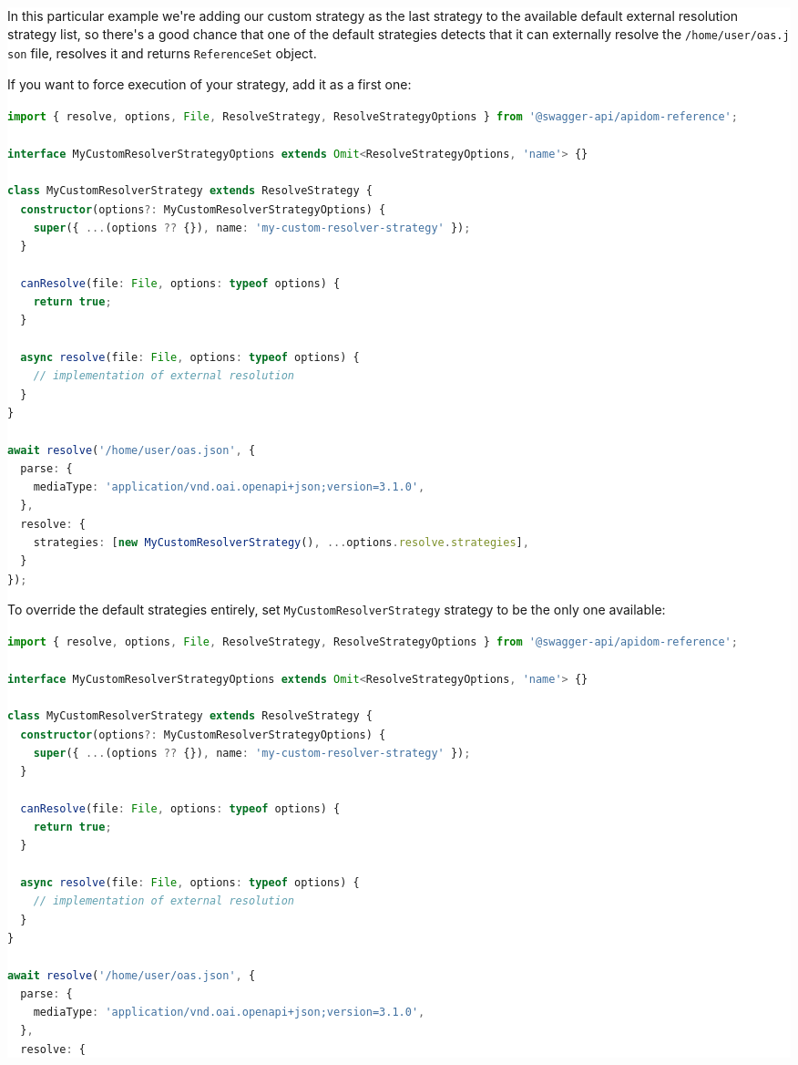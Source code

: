 In this particular example we're adding our custom strategy as the last strategy
to the available default external resolution strategy list, so there's a good chance that one of the
default strategies detects that it can externally resolve the `/home/user/oas.json` file,
resolves it and returns `ReferenceSet` object.

If you want to force execution of your strategy, add it as a first one:

```ts
import { resolve, options, File, ResolveStrategy, ResolveStrategyOptions } from '@swagger-api/apidom-reference';

interface MyCustomResolverStrategyOptions extends Omit<ResolveStrategyOptions, 'name'> {}

class MyCustomResolverStrategy extends ResolveStrategy {
  constructor(options?: MyCustomResolverStrategyOptions) {
    super({ ...(options ?? {}), name: 'my-custom-resolver-strategy' });
  }

  canResolve(file: File, options: typeof options) {
    return true;
  }

  async resolve(file: File, options: typeof options) {
    // implementation of external resolution
  }
}

await resolve('/home/user/oas.json', {
  parse: {
    mediaType: 'application/vnd.oai.openapi+json;version=3.1.0',
  },
  resolve: {
    strategies: [new MyCustomResolverStrategy(), ...options.resolve.strategies],
  }
});
```

To override the default strategies entirely, set `MyCustomResolverStrategy` strategy to be the only one available:

```ts
import { resolve, options, File, ResolveStrategy, ResolveStrategyOptions } from '@swagger-api/apidom-reference';

interface MyCustomResolverStrategyOptions extends Omit<ResolveStrategyOptions, 'name'> {}

class MyCustomResolverStrategy extends ResolveStrategy {
  constructor(options?: MyCustomResolverStrategyOptions) {
    super({ ...(options ?? {}), name: 'my-custom-resolver-strategy' });
  }

  canResolve(file: File, options: typeof options) {
    return true;
  }

  async resolve(file: File, options: typeof options) {
    // implementation of external resolution
  }
}

await resolve('/home/user/oas.json', {
  parse: {
    mediaType: 'application/vnd.oai.openapi+json;version=3.1.0',
  },
  resolve: {
```